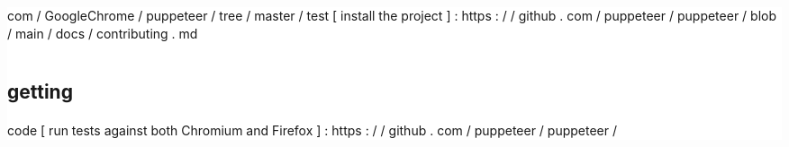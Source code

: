 com
/
GoogleChrome
/
puppeteer
/
tree
/
master
/
test
[
install
the
project
]
:
https
:
/
/
github
.
com
/
puppeteer
/
puppeteer
/
blob
/
main
/
docs
/
contributing
.
md
#
getting
-
code
[
run
tests
against
both
Chromium
and
Firefox
]
:
https
:
/
/
github
.
com
/
puppeteer
/
puppeteer
/